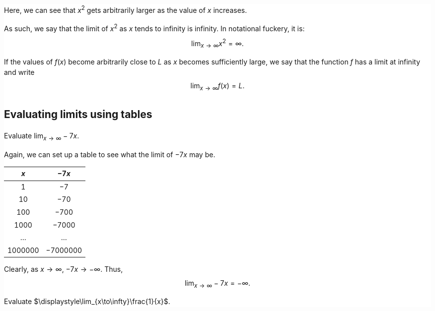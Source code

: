 </center>

Here, we can see that $x^2$ gets arbitrarily larger as the value of $x$ increases.

As such, we say that the limit of $x^2$ as $x$ tends to infinity is infinity. In notational fuckery, it is:
$$
\lim_{x\to\infty}x^2 = \infty.
$$

<div><def>

If the values of $f(x)$ become arbitrarily close to $L$ as $x$ becomes sufficiently large, we say that the function $f$ has a limit at infinity and write
$$
\lim_{x\to\infty}f(x) = L.
$$

</def></div>

## Evaluating limits using tables

<div><eg>

Evaluate $\displaystyle\lim_{x\to\infty} -7x$.

Again, we can set up a table to see what the limit of $-7x$ may be.

<center>

|    $x$    |   $-7x$    |
| :-------: | :--------: |
|    $1$    |    $-7$    |
|   $10$    |   $-70$    |
|   $100$   |   $-700$   |
|  $1000$   |  $-7000$   |
|  $\dots$  |  $\dots$   |
| $1000000$ | $-7000000$ |

</center>

Clearly, as $x\to\infty$, $-7x\to -\infty$. Thus,
$$
\lim_{x\to\infty}-7x = -\infty.
$$

</eg></div>


<div><eg>

Evaluate $\displaystyle\lim_{x\to\infty}\frac{1}{x}$.

<center>

